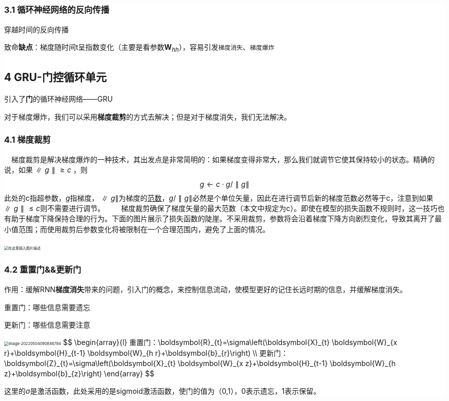 



### 3.1 循环神经网络的反向传播

穿越时间的反向传播



致命**缺点**：梯度随时间t呈指数变化（主要是看参数$\boldsymbol{W}_{hh}$），容易引发`梯度消失`、`梯度爆炸`



## 4 GRU-门控循环单元

引入了**门**的循环神经网络——GRU

对于梯度爆炸，我们可以采用**梯度裁剪**的方式去解决；但是对于梯度消失，我们无法解决。



### 4.1 梯度裁剪

 梯度裁剪是解决梯度爆炸的一种技术，其出发点是非常简明的：如果梯度变得非常大，那么我们就调节它使其保持较小的状态。精确的说，如果$∥ g ∥ ≥ c$ ，则
$$
g ← c ⋅ g / ∥ g ∥
$$
​		此处的c指超参数，$g$指梯度，$∥ g ∥$为梯度的[范数](https://so.csdn.net/so/search?q=范数&spm=1001.2101.3001.7020)，$g / ∥ g ∥$必然是个单位矢量，因此在进行调节后新的梯度范数必然等于c，注意到如果$∥ g ∥ ≤ c$则不需要进行调节。
  梯度裁剪确保了梯度矢量的最大范数（本文中规定为c）。即使在模型的损失函数不规则时，这一技巧也有助于梯度下降保持合理的行为。下面的图片展示了损失函数的陡崖。不采用裁剪，参数将会沿着梯度下降方向剧烈变化，导致其离开了最小值范围；而使用裁剪后参数变化将被限制在一个合理范围内，避免了上面的情况。

<img src="https://s2.loli.net/2022/05/04/phYExNtbcVFdOoz.png" alt="在这里插入图片描述" style="zoom:50%;" />



### 4.2 重置门&&更新门

作用：缓解RNN**梯度消失**带来的问题，引入门的概念，来控制信息流动，使模型更好的记住长远时期的信息，并缓解梯度消失。





重置门：哪些信息需要遗忘

更新门：哪些信息需要注意

<img src="https://s2.loli.net/2022/05/04/E65tH8kD1TGeu3j.png" alt="image-20220504090846784" style="zoom:53%;" />
$$
\begin{array}{l}
重置门：\boldsymbol{R}_{t}=\sigma\left(\boldsymbol{X}_{t} \boldsymbol{W}_{x r}+\boldsymbol{H}_{t-1} \boldsymbol{W}_{h r}+\boldsymbol{b}_{r}\right) \\
更新门：\boldsymbol{Z}_{t}=\sigma\left(\boldsymbol{X}_{t} \boldsymbol{W}_{x z}+\boldsymbol{H}_{t-1} \boldsymbol{W}_{h z}+\boldsymbol{b}_{z}\right)
\end{array}
$$


这里的$\sigma$是激活函数，此处采用的是sigmoid激活函数，使门的值为（0,1），0表示遗忘，1表示保留。
